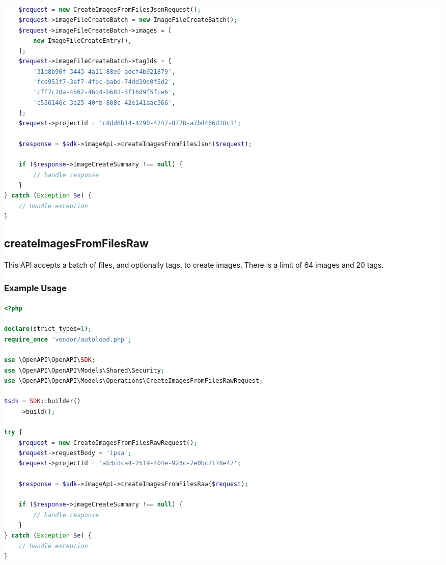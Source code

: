 ```php
    $request = new CreateImagesFromFilesJsonRequest();
    $request->imageFileCreateBatch = new ImageFileCreateBatch();
    $request->imageFileCreateBatch->images = [
        new ImageFileCreateEntry(),
    ];
    $request->imageFileCreateBatch->tagIds = [
        '31b8b90f-3443-4a11-88e0-adcf4b921879',
        'fce953f7-3ef7-4fbc-babd-74dd39c0f5d2',
        'cff7c70a-4562-46d4-b681-3f16d9f5fce6',
        'c556146c-3e25-40fb-808c-42e141aac366',
    ];
    $request->projectId = 'c8dd6b14-4290-4747-8778-a7bd466d28c1';

    $response = $sdk->imageApi->createImagesFromFilesJson($request);

    if ($response->imageCreateSummary !== null) {
        // handle response
    }
} catch (Exception $e) {
    // handle exception
}
```

## createImagesFromFilesRaw

This API accepts a batch of files, and optionally tags, to create images. There is a limit of 64 images and 20 tags.

### Example Usage

```php
<?php

declare(strict_types=1);
require_once 'vendor/autoload.php';

use \OpenAPI\OpenAPI\SDK;
use \OpenAPI\OpenAPI\Models\Shared\Security;
use \OpenAPI\OpenAPI\Models\Operations\CreateImagesFromFilesRawRequest;

$sdk = SDK::builder()
    ->build();

try {
    $request = new CreateImagesFromFilesRawRequest();
    $request->requestBody = 'ipsa';
    $request->projectId = 'ab3cdca4-2519-404e-923c-7e0bc7178e47';

    $response = $sdk->imageApi->createImagesFromFilesRaw($request);

    if ($response->imageCreateSummary !== null) {
        // handle response
    }
} catch (Exception $e) {
    // handle exception
}
```
